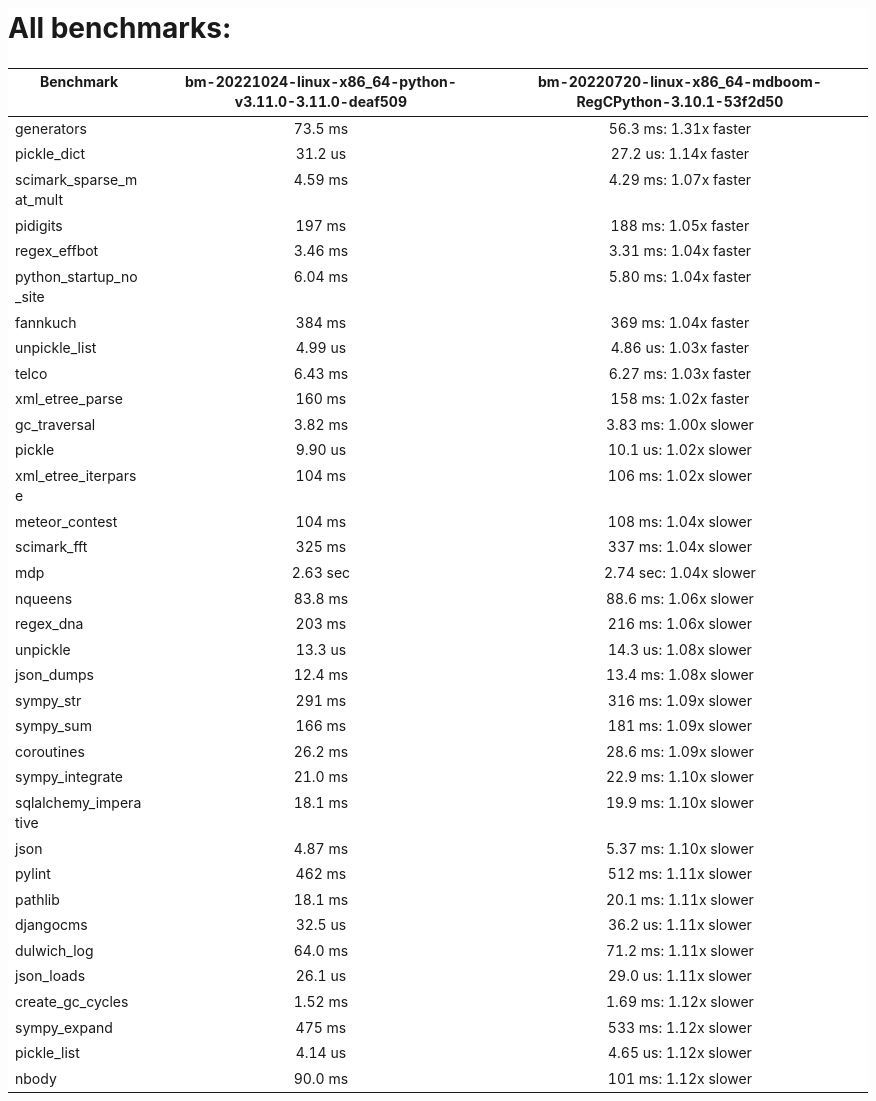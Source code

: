 All benchmarks:
===============

| Benchmark               | bm-20221024-linux-x86_64-python-v3.11.0-3.11.0-deaf509 | bm-20220720-linux-x86_64-mdboom-RegCPython-3.10.1-53f2d50 |
|-------------------------|:------------------------------------------------------:|:---------------------------------------------------------:|
| generators              | 73.5 ms                                                | 56.3 ms: 1.31x faster                                     |
| pickle_dict             | 31.2 us                                                | 27.2 us: 1.14x faster                                     |
| scimark_sparse_mat_mult | 4.59 ms                                                | 4.29 ms: 1.07x faster                                     |
| pidigits                | 197 ms                                                 | 188 ms: 1.05x faster                                      |
| regex_effbot            | 3.46 ms                                                | 3.31 ms: 1.04x faster                                     |
| python_startup_no_site  | 6.04 ms                                                | 5.80 ms: 1.04x faster                                     |
| fannkuch                | 384 ms                                                 | 369 ms: 1.04x faster                                      |
| unpickle_list           | 4.99 us                                                | 4.86 us: 1.03x faster                                     |
| telco                   | 6.43 ms                                                | 6.27 ms: 1.03x faster                                     |
| xml_etree_parse         | 160 ms                                                 | 158 ms: 1.02x faster                                      |
| gc_traversal            | 3.82 ms                                                | 3.83 ms: 1.00x slower                                     |
| pickle                  | 9.90 us                                                | 10.1 us: 1.02x slower                                     |
| xml_etree_iterparse     | 104 ms                                                 | 106 ms: 1.02x slower                                      |
| meteor_contest          | 104 ms                                                 | 108 ms: 1.04x slower                                      |
| scimark_fft             | 325 ms                                                 | 337 ms: 1.04x slower                                      |
| mdp                     | 2.63 sec                                               | 2.74 sec: 1.04x slower                                    |
| nqueens                 | 83.8 ms                                                | 88.6 ms: 1.06x slower                                     |
| regex_dna               | 203 ms                                                 | 216 ms: 1.06x slower                                      |
| unpickle                | 13.3 us                                                | 14.3 us: 1.08x slower                                     |
| json_dumps              | 12.4 ms                                                | 13.4 ms: 1.08x slower                                     |
| sympy_str               | 291 ms                                                 | 316 ms: 1.09x slower                                      |
| sympy_sum               | 166 ms                                                 | 181 ms: 1.09x slower                                      |
| coroutines              | 26.2 ms                                                | 28.6 ms: 1.09x slower                                     |
| sympy_integrate         | 21.0 ms                                                | 22.9 ms: 1.10x slower                                     |
| sqlalchemy_imperative   | 18.1 ms                                                | 19.9 ms: 1.10x slower                                     |
| json                    | 4.87 ms                                                | 5.37 ms: 1.10x slower                                     |
| pylint                  | 462 ms                                                 | 512 ms: 1.11x slower                                      |
| pathlib                 | 18.1 ms                                                | 20.1 ms: 1.11x slower                                     |
| djangocms               | 32.5 us                                                | 36.2 us: 1.11x slower                                     |
| dulwich_log             | 64.0 ms                                                | 71.2 ms: 1.11x slower                                     |
| json_loads              | 26.1 us                                                | 29.0 us: 1.11x slower                                     |
| create_gc_cycles        | 1.52 ms                                                | 1.69 ms: 1.12x slower                                     |
| sympy_expand            | 475 ms                                                 | 533 ms: 1.12x slower                                      |
| pickle_list             | 4.14 us                                                | 4.65 us: 1.12x slower                                     |
| nbody                   | 90.0 ms                                                | 101 ms: 1.12x slower                                      |